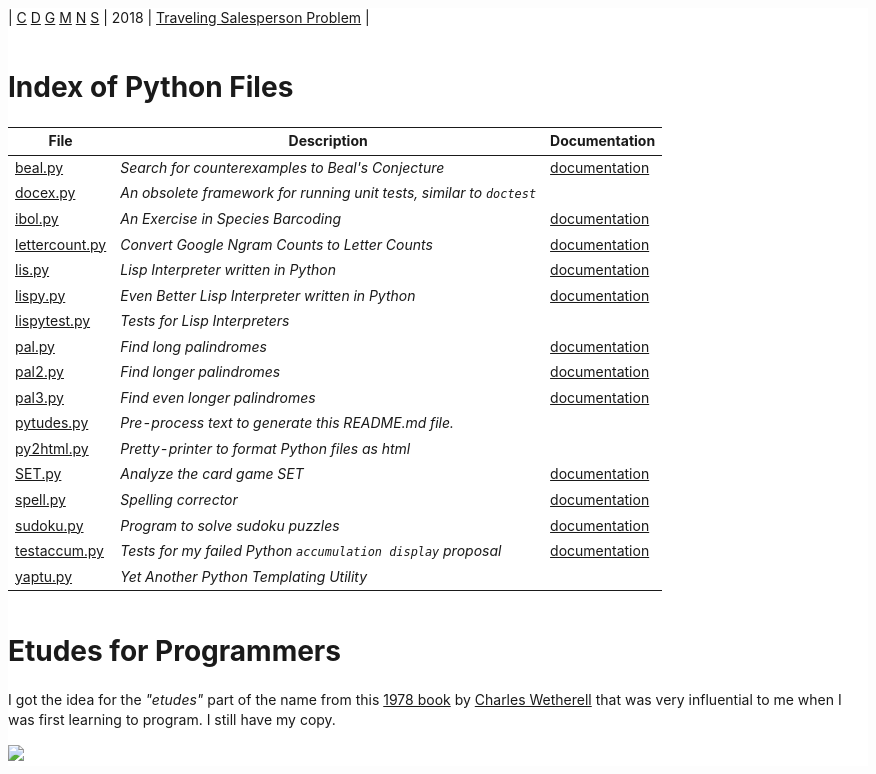 | [C](https://colab.research.google.com/github/norvig/pytudes/blob/main/ipynb/TSP.ipynb) [D](https://beta.deepnote.org/launch?template=python_3.6&url=https%3A%2F%2Fgithub.com%2Fnorvig%2Fpytudes%2Fblob%2Fmain%2Fipynb%2FTSP.ipynb) [G](ipynb/TSP.ipynb) [M](https://mybinder.org/v2/gh/norvig/pytudes/main?filepath=ipynb%2FTSP.ipynb) [N](https://nbviewer.jupyter.org/github/norvig/pytudes/blob/main/ipynb/TSP.ipynb) [S](https://studiolab.sagemaker.aws/import/github/norvig/pytudes/blob/main/ipynb/TSP.ipynb) | 2018 | <a href="https://colab.research.google.com/github/norvig/pytudes/blob/main/ipynb/TSP.ipynb" title="Another of the classics">Traveling Salesperson Problem</a> |

# Index of Python Files



|File|Description|Documentation|
|---|---|---|
|[beal.py](/py/beal.py)|*Search for counterexamples to Beal's Conjecture*|[documentation](http://norvig.com/beal.html)|
|[docex.py](/py/docex.py)|*An obsolete framework for running unit tests, similar to `doctest`*||
|[ibol.py](/py/ibol.py)|*An Exercise in Species Barcoding*|[documentation](http://norvig.com/ibol.html)|
|[lettercount.py](/py/lettercount.py)|*Convert Google Ngram Counts to Letter Counts*|[documentation](http://norvig.com/mayzner.html)|
|[lis.py](/py/lis.py)|*Lisp Interpreter written in Python*|[documentation](http://norvig.com/lispy.html)|
|[lispy.py](/py/lispy.py)|*Even Better Lisp Interpreter written in Python*|[documentation](http://norvig.com/lispy2.html)|
|[lispytest.py](/py/lispytest.py)|*Tests for Lisp Interpreters*||
|[pal.py](/py/pal.py)|*Find long palindromes*|[documentation](http://norvig.com/palindrome.html)|
|[pal2.py](/py/pal2.py)|*Find longer palindromes*|[documentation](http://norvig.com/palindrome.html)|
|[pal3.py](/py/pal3.py)|*Find even longer palindromes*|[documentation](http://norvig.com/palindrome.html)|
|[pytudes.py](/py/pytudes.py)|*Pre-process text to generate this README.md file.*||
|[py2html.py](/py/py2html.py)|*Pretty-printer to format Python files as html*||
|[SET.py](/py/SET.py)|*Analyze the card game SET*|[documentation](http://norvig.com/SET.html)|
|[spell.py](/py/spell.py)|*Spelling corrector*|[documentation](http://norvig.com/spell-correct.html)|
|[sudoku.py](/py/sudoku.py)|*Program to solve sudoku puzzles*|[documentation](http://norvig.com/sudoku.html)|
|[testaccum.py](/py/testaccum.py)|*Tests for my failed Python `accumulation display` proposal*|[documentation](http://norvig.com/pyacc.html)|
|[yaptu.py](/py/yaptu.py)|*Yet Another Python Templating Utility*||

# Etudes for Programmers
I got the idea for the *"etudes"* part of the name from
this [1978 book](https://books.google.com/books/about/Etudes_for_programmers.html?id=u89WAAAAMAAJ)
by [Charles Wetherell](http://demin.ws/blog/english/2012/08/25/interview-with-charles-wetherell)
that was very influential to me when I was first learning to program. I still have my copy.

![](https://images-na.ssl-images-amazon.com/images/I/51ZnZH29dvL._SX394_BO1,204,203,200_.jpg)
